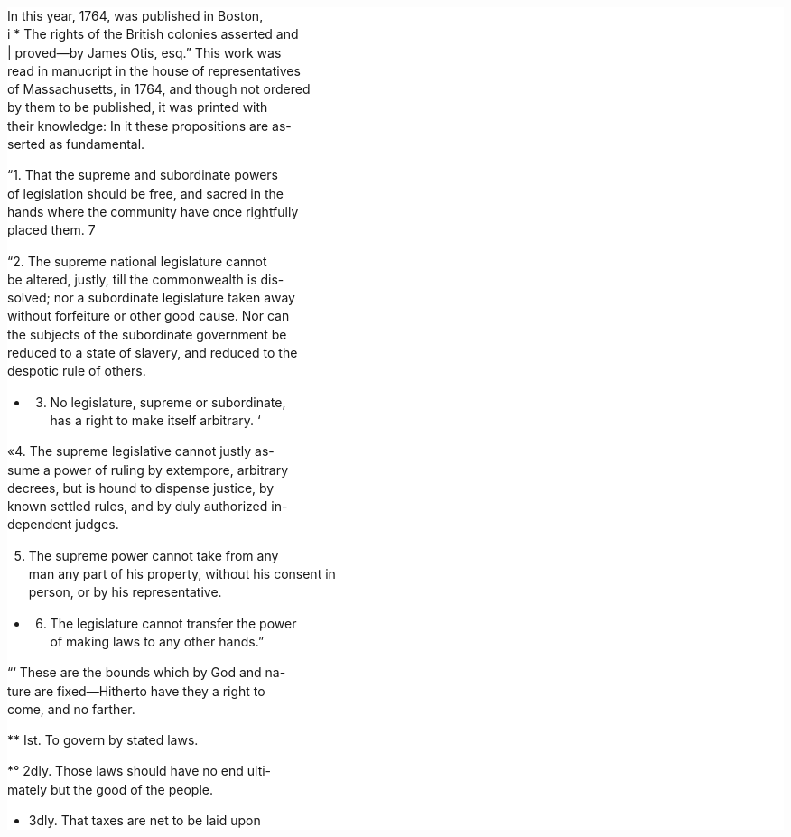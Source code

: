 In this year, 1764, was published in Boston,  
i * The rights of the British colonies asserted and  
| proved—by James Otis, esq.” This work was  
read in manucript in the house of representatives  
of Massachusetts, in 1764, and though not ordered  
by them to be published, it was printed with  
their knowledge: In it these propositions are as-  
serted as fundamental.  
  
“1. That the supreme and subordinate powers  
of legislation should be free, and sacred in the  
hands where the community have once rightfully  
placed them. 7  
  
“2. The supreme national legislature cannot  
be altered, justly, till the commonwealth is dis-  
solved; nor a subordinate legislature taken away  
without forfeiture or other good cause. Nor can  
the subjects of the subordinate government be  
reduced to a state of slavery, and reduced to the  
despotic rule of others.  
  
* 3. No legislature, supreme or subordinate,  
has a right to make itself arbitrary. ‘  
  
«4. The supreme legislative cannot justly as-  
sume a power of ruling by extempore, arbitrary  
decrees, but is hound to dispense justice, by  
known settled rules, and by duly authorized in-  
dependent judges.  
  
5. The supreme power cannot take from any  
man any part of his property, without his consent in  
person, or by his representative.  
  
* 6. The legislature cannot transfer the power  
of making laws to any other hands.”  
  
“‘ These are the bounds which by God and na-  
ture are fixed—Hitherto have they a right to  
come, and no farther.  
  
** Ist. To govern by stated laws.  
  
*° 2dly. Those laws should have no end ulti-  
mately but the good of the people.  
  
* 3dly. That taxes are net to be laid upon  
  
  
  
  
  
  
  
  
  
  
  
  
